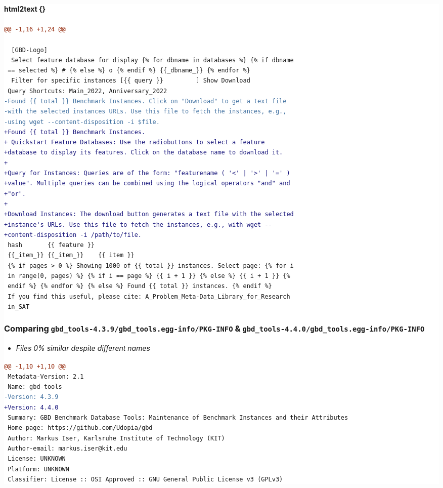 #### html2text {}

```diff
@@ -1,16 +1,24 @@
 
  [GBD-Logo]
  Select feature database for display {% for dbname in databases %} {% if dbname
 == selected %} # {% else %} o {% endif %} {{_dbname_}} {% endfor %}
  Filter for specific instances [{{ query }}         ] Show Download
 Query Shortcuts: Main_2022, Anniversary_2022
-Found {{ total }} Benchmark Instances. Click on "Download" to get a text file
-with the selected instances URLs. Use this file to fetch the instances, e.g.,
-using wget --content-disposition -i $file.
+Found {{ total }} Benchmark Instances.
+ Quickstart Feature Databases: Use the radiobuttons to select a feature
+database to display its features. Click on the database name to download it.
+
+Query for Instances: Queries are of the form: "featurename ( '<' | '>' | '=' )
+value". Multiple queries can be combined using the logical operators "and" and
+"or".
+
+Download Instances: The download button generates a text file with the selected
+instance's URLs. Use this file to fetch the instances, e.g., with wget --
+content-disposition -i /path/to/file.
 hash       {{ feature }}
 {{_item_}} {{_item_}}    {{ item }}
 {% if pages > 0 %} Showing 1000 of {{ total }} instances. Select page: {% for i
 in range(0, pages) %} {% if i == page %} {{ i + 1 }} {% else %} {{ i + 1 }} {%
 endif %} {% endfor %} {% else %} Found {{ total }} instances. {% endif %}
 If you find this useful, please cite: A_Problem_Meta-Data_Library_for_Research
 in_SAT
```

### Comparing `gbd_tools-4.3.9/gbd_tools.egg-info/PKG-INFO` & `gbd_tools-4.4.0/gbd_tools.egg-info/PKG-INFO`

 * *Files 0% similar despite different names*

```diff
@@ -1,10 +1,10 @@
 Metadata-Version: 2.1
 Name: gbd-tools
-Version: 4.3.9
+Version: 4.4.0
 Summary: GBD Benchmark Database Tools: Maintenance of Benchmark Instances and their Attributes
 Home-page: https://github.com/Udopia/gbd
 Author: Markus Iser, Karlsruhe Institute of Technology (KIT)
 Author-email: markus.iser@kit.edu
 License: UNKNOWN
 Platform: UNKNOWN
 Classifier: License :: OSI Approved :: GNU General Public License v3 (GPLv3)
```
